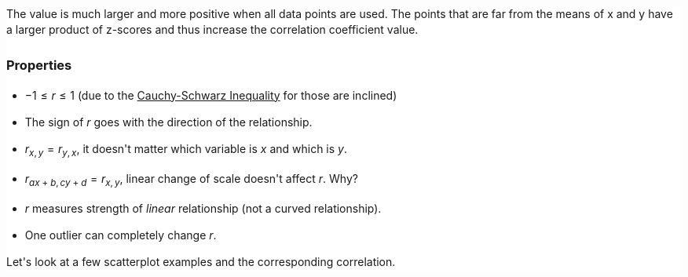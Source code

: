 The value is much larger and more positive when all data points are used. The points that are far from the means of x and y have a larger product of z-scores and thus increase the correlation coefficient value. 

### Properties

* $-1 \leq r \leq 1$ (due to the [Cauchy-Schwarz Inequality](https://en.wikipedia.org/wiki/Cauchy%E2%80%93Schwarz_inequality) for those are inclined)

* The sign of $r$ goes with the direction of the relationship.

* $r_{x,y} = r_{y,x}$, it doesn't matter which variable is $x$ and which is $y$.

* $r_{ax+b, cy+d} = r_{x,y}$, linear change of scale doesn't affect $r$. Why?

* $r$ measures strength of *linear* relationship (not a curved relationship).

* One outlier can completely change $r$.

Let's look at a few scatterplot examples and the corresponding correlation.
